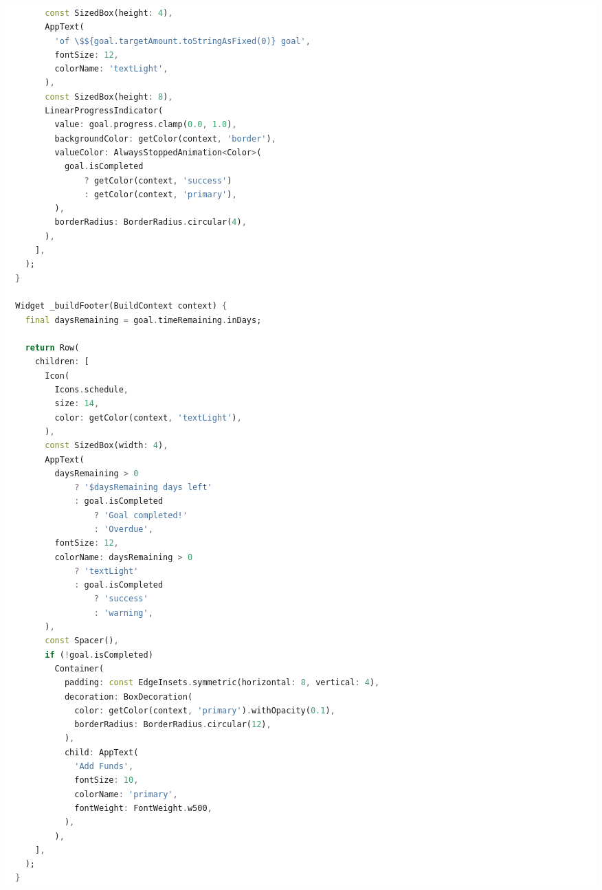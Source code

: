 ```dart
        const SizedBox(height: 4),
        AppText(
          'of \$${goal.targetAmount.toStringAsFixed(0)} goal',
          fontSize: 12,
          colorName: 'textLight',
        ),
        const SizedBox(height: 8),
        LinearProgressIndicator(
          value: goal.progress.clamp(0.0, 1.0),
          backgroundColor: getColor(context, 'border'),
          valueColor: AlwaysStoppedAnimation<Color>(
            goal.isCompleted 
                ? getColor(context, 'success')
                : getColor(context, 'primary'),
          ),
          borderRadius: BorderRadius.circular(4),
        ),
      ],
    );
  }

  Widget _buildFooter(BuildContext context) {
    final daysRemaining = goal.timeRemaining.inDays;
    
    return Row(
      children: [
        Icon(
          Icons.schedule,
          size: 14,
          color: getColor(context, 'textLight'),
        ),
        const SizedBox(width: 4),
        AppText(
          daysRemaining > 0 
              ? '$daysRemaining days left'
              : goal.isCompleted
                  ? 'Goal completed!'
                  : 'Overdue',
          fontSize: 12,
          colorName: daysRemaining > 0 
              ? 'textLight' 
              : goal.isCompleted
                  ? 'success'
                  : 'warning',
        ),
        const Spacer(),
        if (!goal.isCompleted)
          Container(
            padding: const EdgeInsets.symmetric(horizontal: 8, vertical: 4),
            decoration: BoxDecoration(
              color: getColor(context, 'primary').withOpacity(0.1),
              borderRadius: BorderRadius.circular(12),
            ),
            child: AppText(
              'Add Funds',
              fontSize: 10,
              colorName: 'primary',
              fontWeight: FontWeight.w500,
            ),
          ),
      ],
    );
  }
```